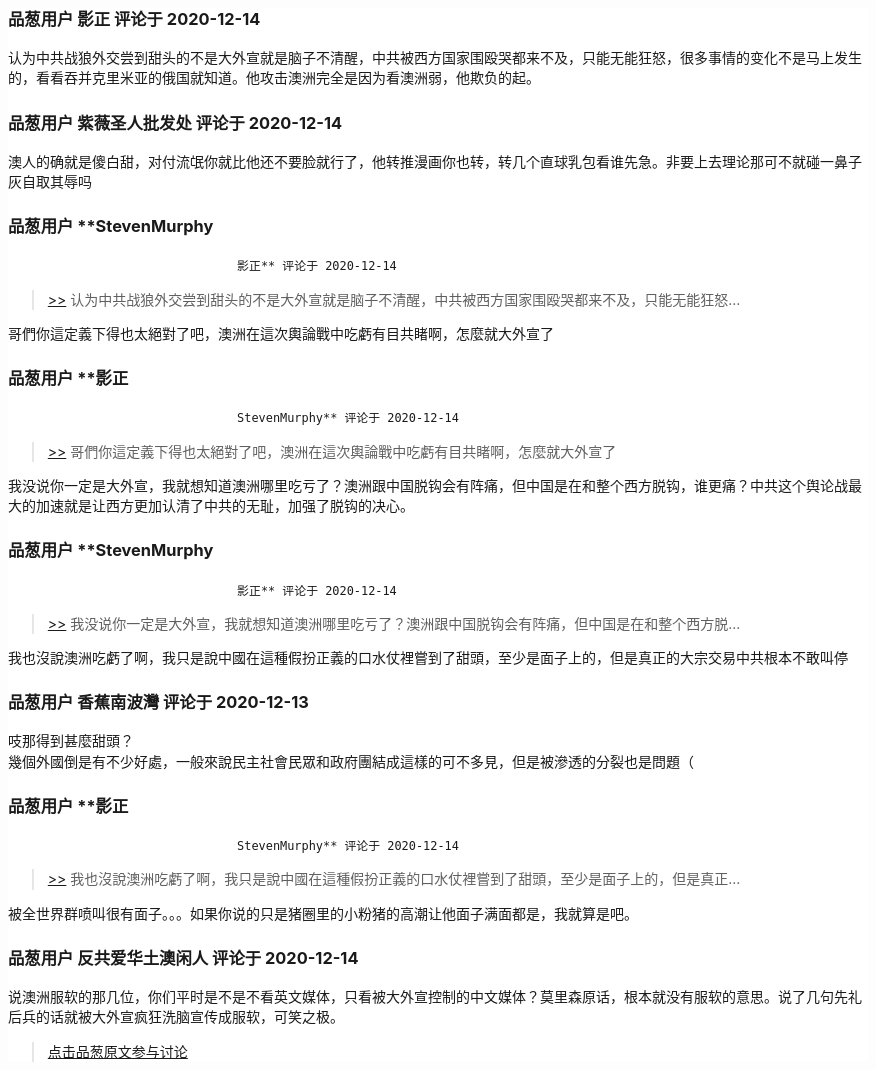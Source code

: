             
### 品葱用户 **影正** 评论于 2020-12-14
        
认为中共战狼外交尝到甜头的不是大外宣就是脑子不清醒，中共被西方国家围殴哭都来不及，只能无能狂怒，很多事情的变化不是马上发生的，看看吞并克里米亚的俄国就知道。他攻击澳洲完全是因为看澳洲弱，他欺负的起。
        


            
### 品葱用户 **紫薇圣人批发处** 评论于 2020-12-14
        
澳人的确就是傻白甜，对付流氓你就比他还不要脸就行了，他转推漫画你也转，转几个直球乳包看谁先急。非要上去理论那可不就碰一鼻子灰自取其辱吗
        


            
### 品葱用户 **StevenMurphy				
									影正** 评论于 2020-12-14
        
> [\>>]( "/article/item_id-563551#") 认为中共战狼外交尝到甜头的不是大外宣就是脑子不清醒，中共被西方国家围殴哭都来不及，只能无能狂怒...

  
  
哥們你這定義下得也太絕對了吧，澳洲在這次輿論戰中吃虧有目共睹啊，怎麼就大外宣了
        


            
### 品葱用户 **影正				
									StevenMurphy** 评论于 2020-12-14
        
> [\>>]( "/article/item_id-563567#") 哥們你這定義下得也太絕對了吧，澳洲在這次輿論戰中吃虧有目共睹啊，怎麼就大外宣了

我没说你一定是大外宣，我就想知道澳洲哪里吃亏了？澳洲跟中国脱钩会有阵痛，但中国是在和整个西方脱钩，谁更痛？中共这个舆论战最大的加速就是让西方更加认清了中共的无耻，加强了脱钩的决心。
        


            
### 品葱用户 **StevenMurphy				
									影正** 评论于 2020-12-14
        
> [\>>]( "/article/item_id-563595#") 我没说你一定是大外宣，我就想知道澳洲哪里吃亏了？澳洲跟中国脱钩会有阵痛，但中国是在和整个西方脱...

  
  
我也沒說澳洲吃虧了啊，我只是說中國在這種假扮正義的口水仗裡嘗到了甜頭，至少是面子上的，但是真正的大宗交易中共根本不敢叫停
        


            
### 品葱用户 **香蕉南波灣** 评论于 2020-12-13
        
吱那得到甚麼甜頭？  
幾個外國倒是有不少好處，一般來說民主社會民眾和政府團結成這樣的可不多見，但是被滲透的分裂也是問題（
        


            
### 品葱用户 **影正				
									StevenMurphy** 评论于 2020-12-14
        
> [\>>]( "/article/item_id-563600#") 我也沒說澳洲吃虧了啊，我只是說中國在這種假扮正義的口水仗裡嘗到了甜頭，至少是面子上的，但是真正...

被全世界群喷叫很有面子。。。如果你说的只是猪圈里的小粉猪的高潮让他面子满面都是，我就算是吧。
        


            
### 品葱用户 **反共爱华土澳闲人** 评论于 2020-12-14
        
说澳洲服软的那几位，你们平时是不是不看英文媒体，只看被大外宣控制的中文媒体？莫里森原话，根本就没有服软的意思。说了几句先礼后兵的话就被大外宣疯狂洗脑宣传成服软，可笑之极。
        






> [点击品葱原文参与讨论](https://pincong.rocks/article/27381)

